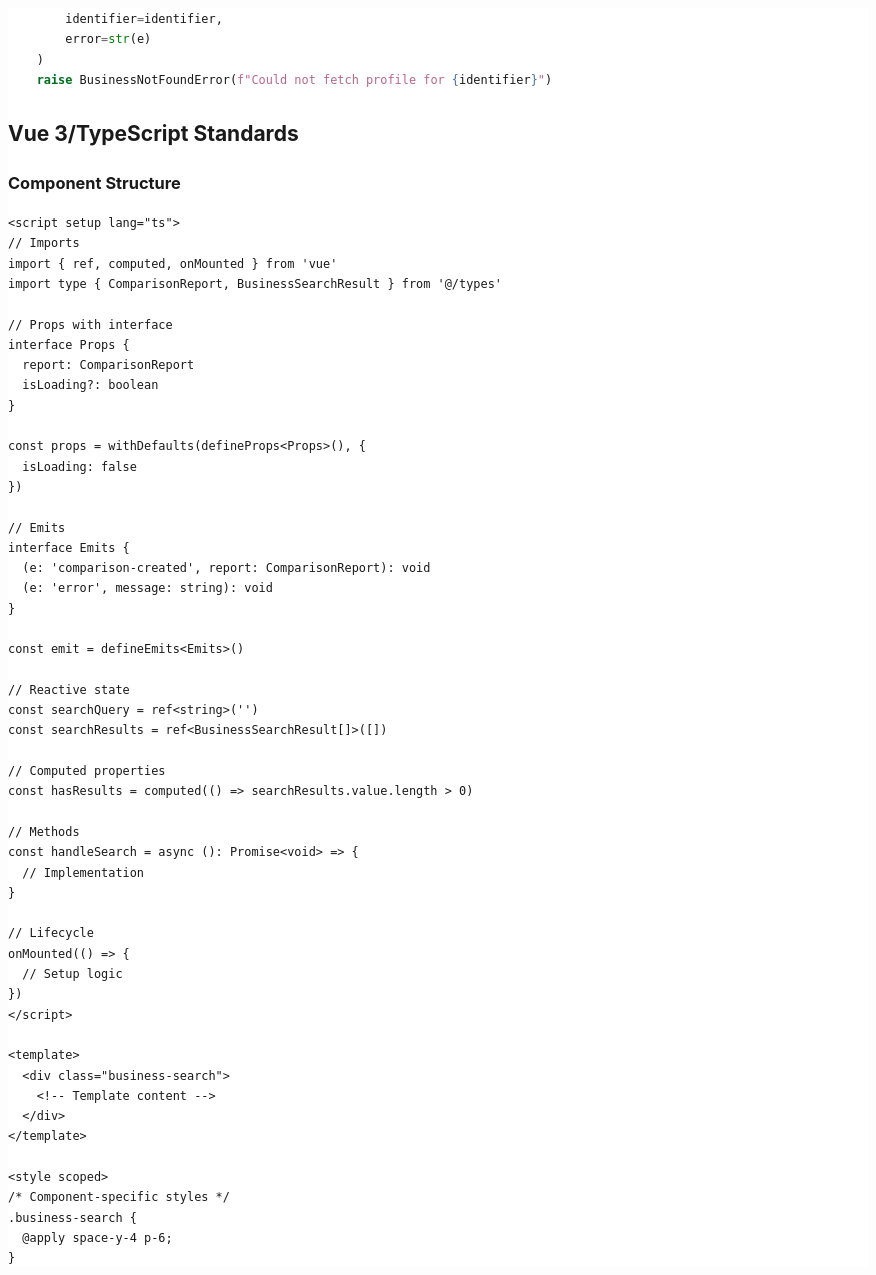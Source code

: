 ```python
        identifier=identifier,
        error=str(e)
    )
    raise BusinessNotFoundError(f"Could not fetch profile for {identifier}")
```

## **Vue 3/TypeScript Standards**

### **Component Structure**
```vue
<script setup lang="ts">
// Imports
import { ref, computed, onMounted } from 'vue'
import type { ComparisonReport, BusinessSearchResult } from '@/types'

// Props with interface
interface Props {
  report: ComparisonReport
  isLoading?: boolean
}

const props = withDefaults(defineProps<Props>(), {
  isLoading: false
})

// Emits
interface Emits {
  (e: 'comparison-created', report: ComparisonReport): void
  (e: 'error', message: string): void
}

const emit = defineEmits<Emits>()

// Reactive state
const searchQuery = ref<string>('')
const searchResults = ref<BusinessSearchResult[]>([])

// Computed properties
const hasResults = computed(() => searchResults.value.length > 0)

// Methods
const handleSearch = async (): Promise<void> => {
  // Implementation
}

// Lifecycle
onMounted(() => {
  // Setup logic
})
</script>

<template>
  <div class="business-search">
    <!-- Template content -->
  </div>
</template>

<style scoped>
/* Component-specific styles */
.business-search {
  @apply space-y-4 p-6;
}
```